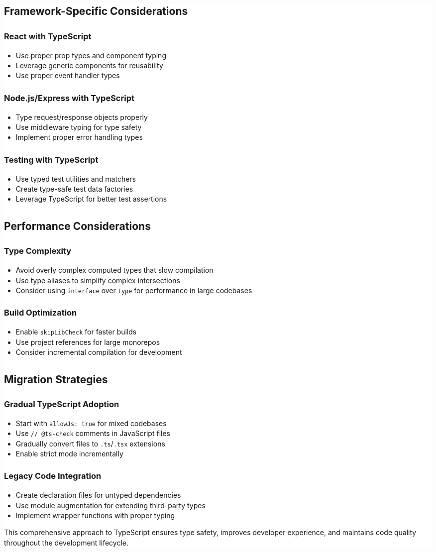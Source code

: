## Framework-Specific Considerations

### React with TypeScript
- Use proper prop types and component typing
- Leverage generic components for reusability
- Use proper event handler types

### Node.js/Express with TypeScript
- Type request/response objects properly
- Use middleware typing for type safety
- Implement proper error handling types

### Testing with TypeScript
- Use typed test utilities and matchers
- Create type-safe test data factories
- Leverage TypeScript for better test assertions

## Performance Considerations

### Type Complexity
- Avoid overly complex computed types that slow compilation
- Use type aliases to simplify complex intersections
- Consider using `interface` over `type` for performance in large codebases

### Build Optimization
- Enable `skipLibCheck` for faster builds
- Use project references for large monorepos
- Consider incremental compilation for development

## Migration Strategies

### Gradual TypeScript Adoption
- Start with `allowJs: true` for mixed codebases
- Use `// @ts-check` comments in JavaScript files
- Gradually convert files to `.ts`/`.tsx` extensions
- Enable strict mode incrementally

### Legacy Code Integration
- Create declaration files for untyped dependencies
- Use module augmentation for extending third-party types
- Implement wrapper functions with proper typing

This comprehensive approach to TypeScript ensures type safety, improves developer experience, and maintains code quality throughout the development lifecycle.